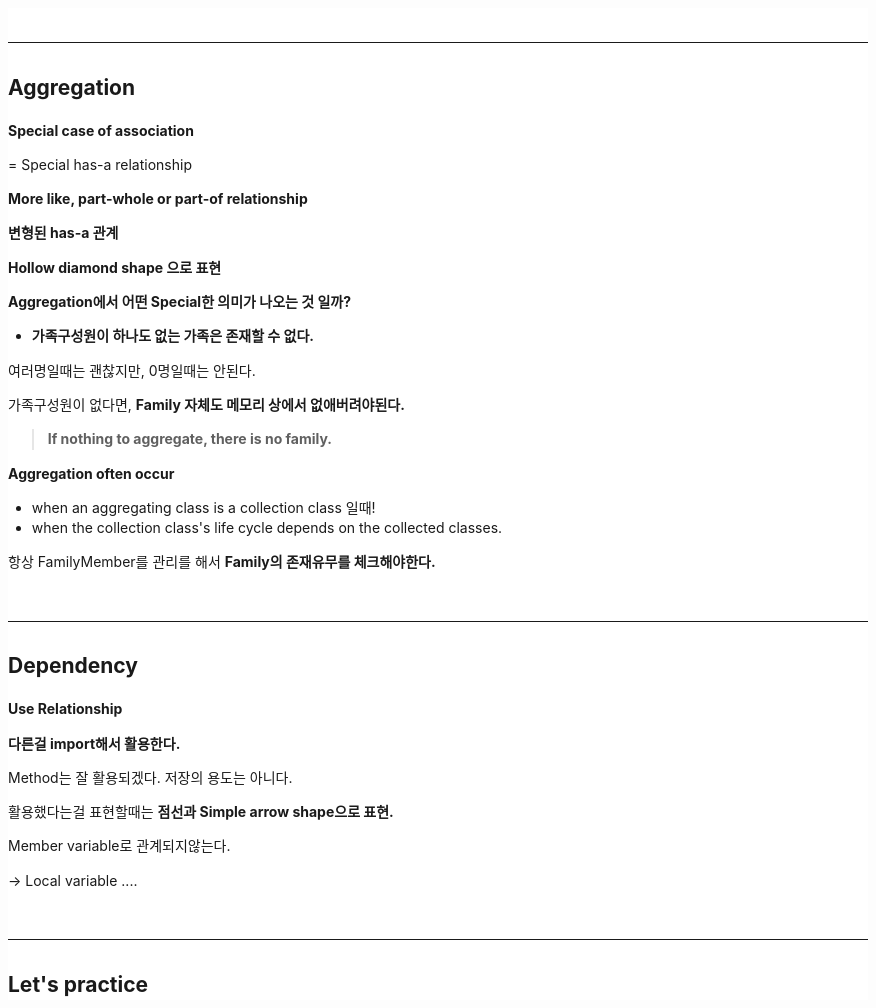 ​    

---
## **Aggregation**

**Special case of association**

= Special has-a relationship

**More like, part-whole or part-of relationship**

**변형된 has-a 관계**

**Hollow diamond shape 으로 표현**



**Aggregation에서 어떤 Special한 의미가 나오는 것 일까?**

- **가족구성원이 하나도 없는 가족은 존재할 수 없다.**

여러명일때는 괜찮지만, 0명일때는 안된다.

가족구성원이 없다면, **Family 자체도 메모리 상에서 없애버려야된다.**

> **If nothing to aggregate, there is no family.**



**Aggregation often occur**

- when an aggregating class is a collection class 일때!
- when the collection class's life cycle depends on the collected classes.



항상 FamilyMember를 관리를 해서 **Family의 존재유무를 체크해야한다.**

​    

---
## **Dependency**

**Use Relationship**

**다른걸 import해서 활용한다.**

Method는 잘 활용되겠다. 저장의 용도는 아니다.



활용했다는걸 표현할때는 **점선과 Simple arrow shape으로 표현.**



Member variable로 관계되지않는다.

-> Local variable ....

​    

---
## Let's practice
